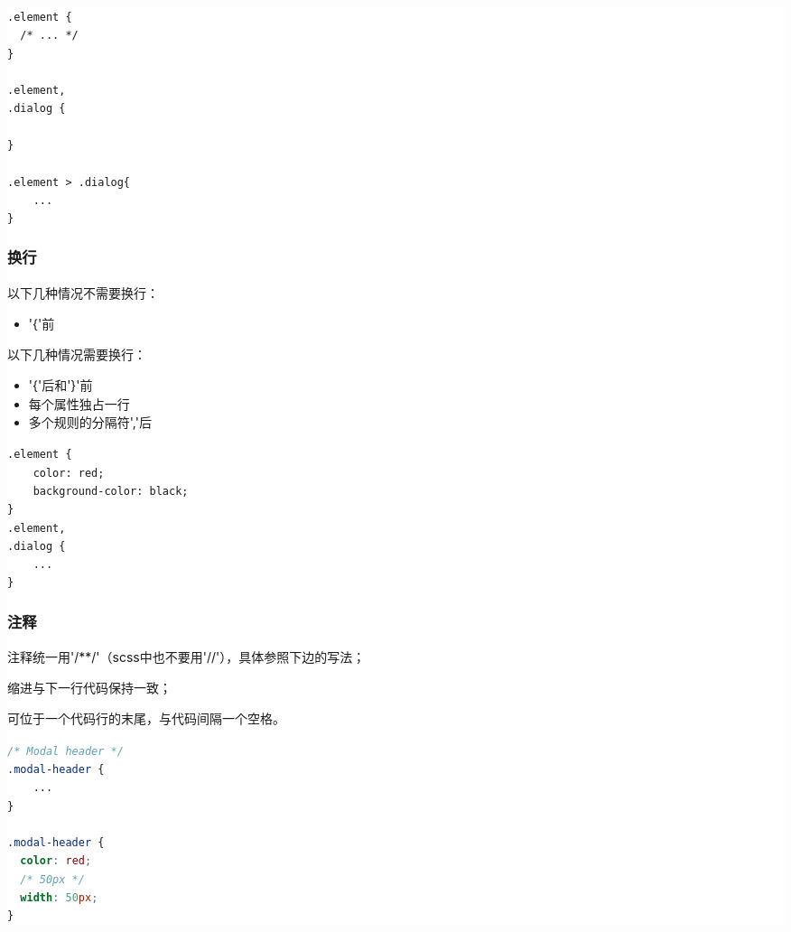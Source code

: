 ```
.element {
  /* ... */
}

.element,
.dialog {

}

.element > .dialog{
    ...
}
```

### 换行

以下几种情况不需要换行：

- '{'前

以下几种情况需要换行：

- '{'后和'}'前
- 每个属性独占一行
- 多个规则的分隔符','后

```
.element {
    color: red;
    background-color: black;
}
.element,
.dialog {
    ...
}
```

### 注释

注释统一用'/**/'（scss中也不要用'//'），具体参照下边的写法；

缩进与下一行代码保持一致；

可位于一个代码行的末尾，与代码间隔一个空格。

```css
/* Modal header */
.modal-header {
    ...
}

.modal-header {
  color: red;
  /* 50px */
  width: 50px;
}
```
